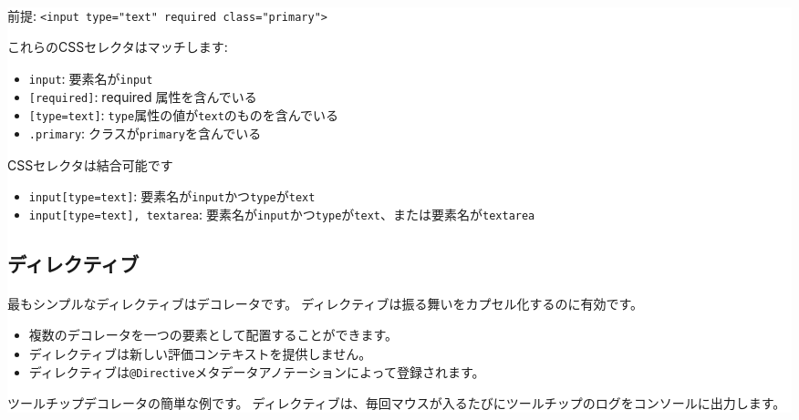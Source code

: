 前提:
```<input type="text" required class="primary">```

<!---
These CSS selectors will match:
* `input`: Triggers whenever element name is `input`.
* `[required]`: Triggers whenever element contains a required attribute.
* `[type=text]`: Triggers whenever element contains attribute `type` whose value is `text`.
* `.primary`: Triggers whenever element class contains `primary`.
--->

これらのCSSセレクタはマッチします:
* `input`: 要素名が`input`
* `[required]`: required 属性を含んでいる
* `[type=text]`: `type`属性の値が`text`のものを含んでいる
* `.primary`: クラスが`primary`を含んでいる

<!---
CSS Selectors can be combined:
* `input[type=text]`: Triggers on element name `input` which is of `type` `text`.
* `input[type=text], textarea`: triggers on element name `input` which is of `type` `text` or element name `textarea`.
--->

CSSセレクタは結合可能です
* `input[type=text]`: 要素名が`input`かつ`type`が`text`
* `input[type=text], textarea`: 要素名が`input`かつ`type`が`text`、または要素名が`textarea`


<!---
## Directives
--->
## ディレクティブ

<!---
The simplest kind of directive is a decorator. Directives are useful for encapsulating behavior.
--->

最もシンプルなディレクティブはデコレータです。
ディレクティブは振る舞いをカプセル化するのに有効です。


<!---
* Multiple decorators can be placed on a single element.
* Directives do not introduce new evaluation context.
* Directives are registered through the `@Directive` meta-data annotation.
--->

* 複数のデコレータを一つの要素として配置することができます。
* ディレクティブは新しい評価コンテキストを提供しません。
* ディレクティブは`@Directive`メタデータアノテーションによって登録されます。



<!---
Here is a trivial example of a tooltip decorator. The directive will log a tooltip into the console on every time mouse enters a region:
--->

ツールチップデコレータの簡単な例です。
ディレクティブは、毎回マウスが入るたびにツールチップのログをコンソールに出力します。

<!---
```